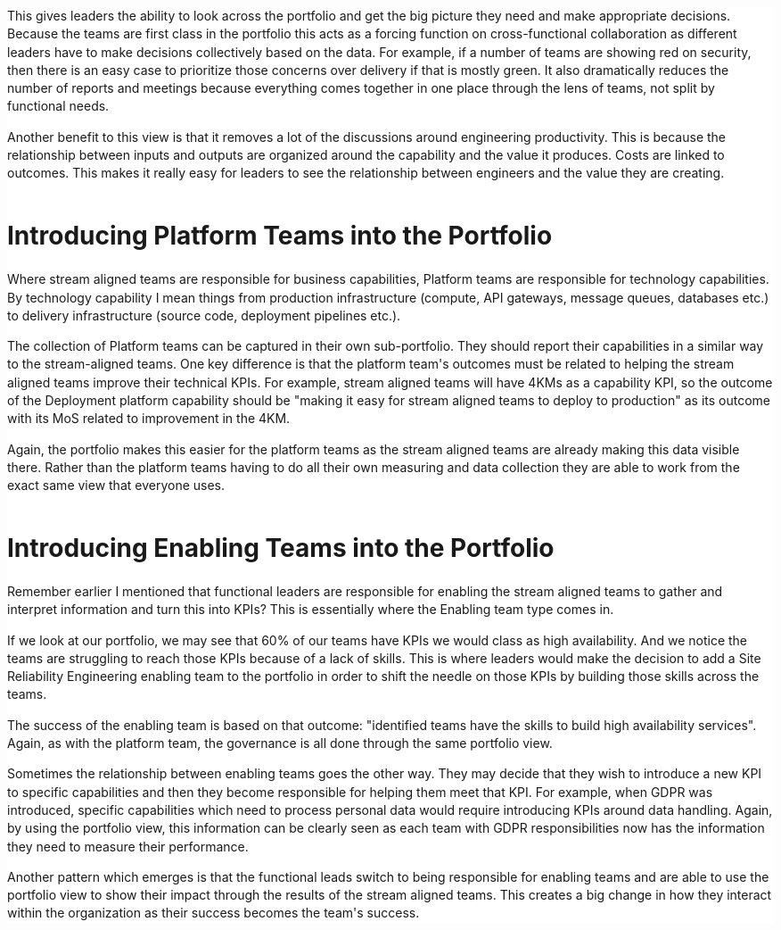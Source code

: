 This gives leaders the ability to look across the portfolio and get the big picture they need and make appropriate decisions. Because the teams are first class in the portfolio this acts as a forcing function on cross-functional collaboration as different leaders have to make decisions collectively based on the data. For example, if a number of teams are showing red on security, then there is an easy case to prioritize those concerns over delivery if that is mostly green. It also dramatically reduces the number of reports and meetings because everything comes together in one place through the lens of teams, not split by functional needs.

Another benefit to this view is that it removes a lot of the discussions around engineering productivity. This is because the relationship between inputs and outputs are organized around the capability and the value it produces. Costs are linked to outcomes. This makes it really easy for leaders to see the relationship between engineers and the value they are creating.

Introducing Platform Teams into the Portfolio
=============================================

Where stream aligned teams are responsible for business capabilities, Platform teams are responsible for technology capabilities. By technology capability I mean things from production infrastructure (compute, API gateways, message queues, databases etc.) to delivery infrastructure (source code, deployment pipelines etc.).

The collection of Platform teams can be captured in their own sub-portfolio. They should report their capabilities in a similar way to the stream-aligned teams. One key difference is that the platform team's outcomes must be related to helping the stream aligned teams improve their technical KPIs. For example, stream aligned teams will have 4KMs as a capability KPI, so the outcome of the Deployment platform capability should be "making it easy for stream aligned teams to deploy to production" as its outcome with its MoS related to improvement in the 4KM.

Again, the portfolio makes this easier for the platform teams as the stream aligned teams are already making this data visible there. Rather than the platform teams having to do all their own measuring and data collection they are able to work from the exact same view that everyone uses. 

Introducing Enabling Teams into the Portfolio
=============================================

Remember earlier I mentioned that functional leaders are responsible for enabling the stream aligned teams to gather and interpret information and turn this into KPIs? This is essentially where the Enabling team type comes in.

If we look at our portfolio, we may see that 60% of our teams have KPIs we would class as high availability. And we notice the teams are struggling to reach those KPIs because of a lack of skills. This is where leaders would make the decision to add a Site Reliability Engineering enabling team to the portfolio in order to shift the needle on those KPIs by building those skills across the teams.

The success of the enabling team is based on that outcome: "identified teams have the skills to build high availability services". Again, as with the platform team, the governance is all done through the same portfolio view.

Sometimes the relationship between enabling teams goes the other way. They may decide that they wish to introduce a new KPI to specific capabilities and then they become responsible for helping them meet that KPI. For example, when GDPR was introduced, specific capabilities which need to process personal data would require introducing KPIs around data handling. Again, by using the portfolio view, this information can be clearly seen as each team with GDPR responsibilities now has the information they need to measure their performance.

Another pattern which emerges is that the functional leads switch to being responsible for enabling teams and are able to use the portfolio view to show their impact through the results of the stream aligned teams. This creates a big change in how they interact within the organization as their success becomes the team's success.
